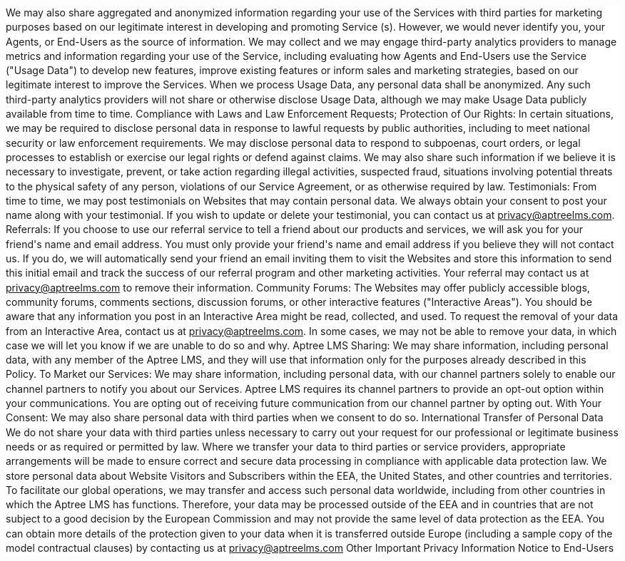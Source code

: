 We may also share aggregated and anonymized information regarding your use of the Services with third parties for marketing purposes based on our legitimate interest in developing and promoting Service (s). However, we would never identify you, your Agents, or End-Users as the source of information.
We may collect and we may engage third-party analytics providers to manage metrics and information regarding your use of the Service, including evaluating how Agents and End-Users use the Service ("Usage Data") to develop new features, improve existing features or inform sales and marketing strategies, based on our legitimate interest to improve the Services. When we process Usage Data, any personal data shall be anonymized. Any such third-party analytics providers will not share or otherwise disclose Usage Data, although we may make Usage Data publicly available from time to time.
Compliance with Laws and Law Enforcement Requests; Protection of Our Rights:
In certain situations, we may be required to disclose personal data in response to lawful requests by public authorities, including to meet national security or law enforcement requirements. We may disclose personal data to respond to subpoenas, court orders, or legal processes to establish or exercise our legal rights or defend against claims. We may also share such information if we believe it is necessary to investigate, prevent, or take action regarding illegal activities, suspected fraud, situations involving potential threats to the physical safety of any person, violations of our Service Agreement, or as otherwise required by law.
Testimonials:
From time to time, we may post testimonials on Websites that may contain personal data. We always obtain your consent to post your name along with your testimonial. If you wish to update or delete your testimonial, you can contact us at privacy@aptreelms.com.
Referrals:
If you choose to use our referral service to tell a friend about our products and services, we will ask you for your friend's name and email address. You must only provide your friend's name and email address if you believe they will not contact us. If you do, we will automatically send your friend an email inviting them to visit the Websites and store this information to send this initial email and track the success of our referral program and other marketing activities. Your referral may contact us at privacy@aptreelms.com to remove their information.
Community Forums:
The Websites may offer publicly accessible blogs, community forums, comments sections, discussion forums, or other interactive features ("Interactive Areas"). You should be aware that any information you post in an Interactive Area might be read, collected, and used. To request the removal of your data from an Interactive Area, contact us at privacy@aptreelms.com. In some cases, we may not be able to remove your data, in which case we will let you know if we are unable to do so and why.
Aptree LMS Sharing:
We may share information, including personal data, with any member of the Aptree LMS, and they will use that information only for the purposes already described in this Policy.
To Market our Services:
We may share information, including personal data, with our channel partners solely to enable our channel partners to notify you about our Services. Aptree LMS requires its channel partners to provide an opt-out option within your communications. You are opting out of receiving future communication from our channel partner by opting out.
With Your Consent:
We may also share personal data with third parties when we consent to do so.
International Transfer of Personal Data We do not share your data with third parties unless necessary to carry out your request for our professional or legitimate business needs or as required or permitted by law. Where we transfer your data to third parties or service providers, appropriate arrangements will be made to ensure correct and secure data processing in compliance with applicable data protection law.
We store personal data about Website Visitors and Subscribers within the EEA, the United States, and other countries and territories. To facilitate our global operations, we may transfer and access such personal data worldwide, including from other countries in which the Aptree LMS has functions. Therefore, your data may be processed outside of the EEA and in countries that are not subject to a good decision by the European Commission and may not provide the same level of data protection as the EEA.
You can obtain more details of the protection given to your data when it is transferred outside Europe (including a sample copy of the model contractual clauses) by contacting us at privacy@aptreelms.com
Other Important Privacy Information Notice to End-Users